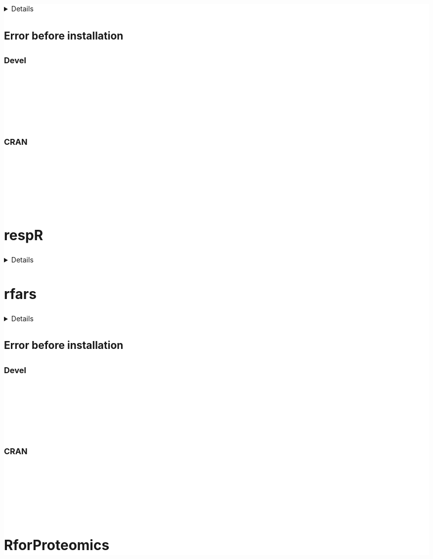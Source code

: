 <details></details>

## Error before installation

### Devel

```






```
### CRAN

```






```
# respR

<details></details>

# rfars

<details></details>

## Error before installation

### Devel

```






```
### CRAN

```






```
# RforProteomics
